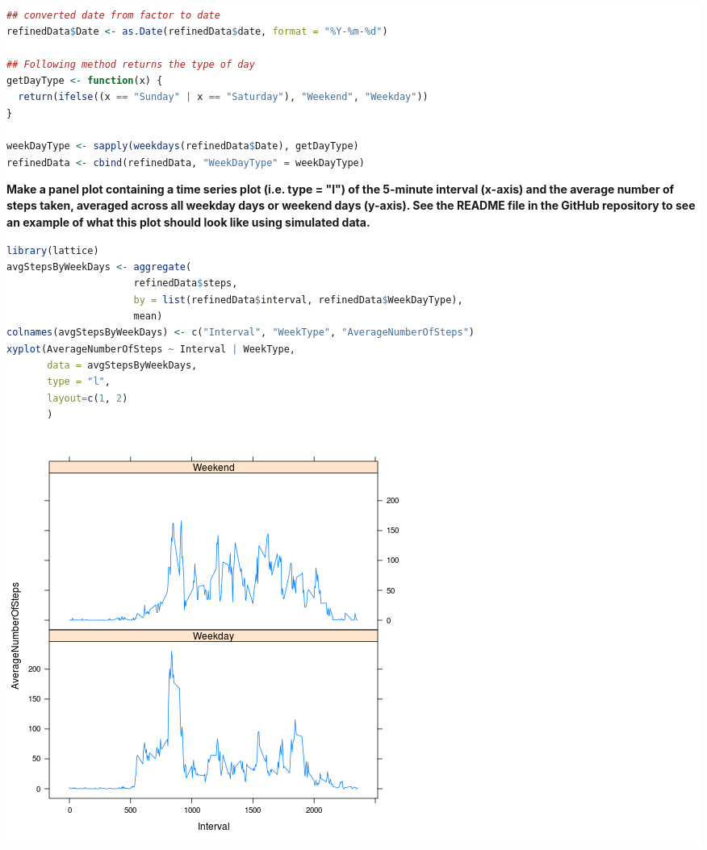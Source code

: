 ```r
## converted date from factor to date
refinedData$Date <- as.Date(refinedData$date, format = "%Y-%m-%d")

## Following method returns the type of day
getDayType <- function(x) {
  return(ifelse((x == "Sunday" | x == "Saturday"), "Weekend", "Weekday"))
}

weekDayType <- sapply(weekdays(refinedData$Date), getDayType)
refinedData <- cbind(refinedData, "WeekDayType" = weekDayType)
```

**Make a panel plot containing a time series plot (i.e. type = "l") of the 5-minute interval (x-axis) and the average number of steps taken, averaged across all weekday days or weekend days (y-axis). See the README file in the GitHub repository to see an example of what this plot should look like using simulated data.**


```r
library(lattice)
avgStepsByWeekDays <- aggregate(
                      refinedData$steps,
                      by = list(refinedData$interval, refinedData$WeekDayType),
                      mean)
colnames(avgStepsByWeekDays) <- c("Interval", "WeekType", "AverageNumberOfSteps")
xyplot(AverageNumberOfSteps ~ Interval | WeekType,
       data = avgStepsByWeekDays,
       type = "l",
       layout=c(1, 2)
       )
```

![plot of chunk unnamed-chunk-15](figure/unnamed-chunk-15-1.png) 
